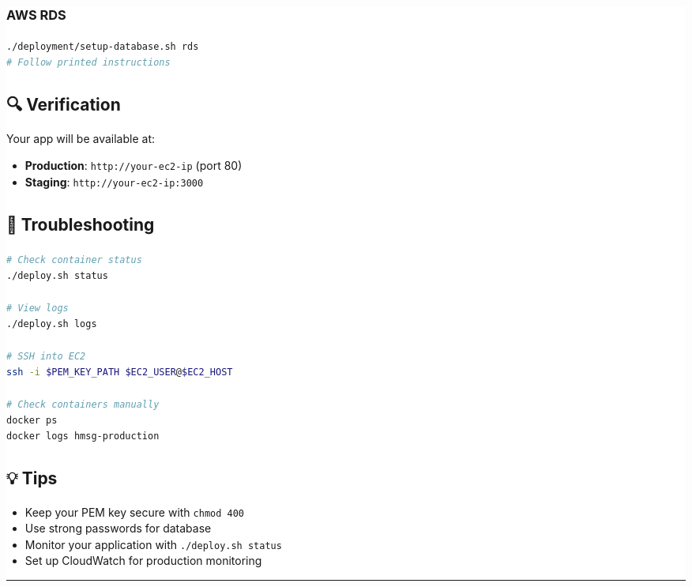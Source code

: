 ### AWS RDS
```bash
./deployment/setup-database.sh rds
# Follow printed instructions
```

## 🔍 Verification

Your app will be available at:
- **Production**: `http://your-ec2-ip` (port 80)
- **Staging**: `http://your-ec2-ip:3000`

## 🚨 Troubleshooting

```bash
# Check container status
./deploy.sh status

# View logs
./deploy.sh logs

# SSH into EC2
ssh -i $PEM_KEY_PATH $EC2_USER@$EC2_HOST

# Check containers manually
docker ps
docker logs hmsg-production
```

## 💡 Tips

- Keep your PEM key secure with `chmod 400`
- Use strong passwords for database
- Monitor your application with `./deploy.sh status`
- Set up CloudWatch for production monitoring

---